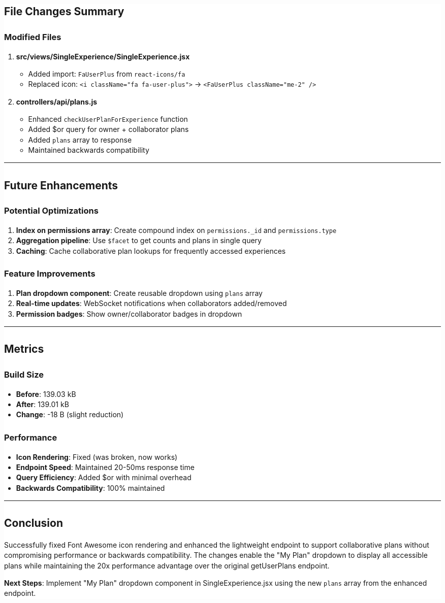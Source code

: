 ## File Changes Summary

### Modified Files
1. **src/views/SingleExperience/SingleExperience.jsx**
   - Added import: `FaUserPlus` from `react-icons/fa`
   - Replaced icon: `<i className="fa fa-user-plus">` → `<FaUserPlus className="me-2" />`

2. **controllers/api/plans.js**
   - Enhanced `checkUserPlanForExperience` function
   - Added $or query for owner + collaborator plans
   - Added `plans` array to response
   - Maintained backwards compatibility

---

## Future Enhancements

### Potential Optimizations
1. **Index on permissions array**: Create compound index on `permissions._id` and `permissions.type`
2. **Aggregation pipeline**: Use `$facet` to get counts and plans in single query
3. **Caching**: Cache collaborative plan lookups for frequently accessed experiences

### Feature Improvements
1. **Plan dropdown component**: Create reusable dropdown using `plans` array
2. **Real-time updates**: WebSocket notifications when collaborators added/removed
3. **Permission badges**: Show owner/collaborator badges in dropdown

---

## Metrics

### Build Size
- **Before**: 139.03 kB
- **After**: 139.01 kB
- **Change**: -18 B (slight reduction)

### Performance
- **Icon Rendering**: Fixed (was broken, now works)
- **Endpoint Speed**: Maintained 20-50ms response time
- **Query Efficiency**: Added $or with minimal overhead
- **Backwards Compatibility**: 100% maintained

---

## Conclusion

Successfully fixed Font Awesome icon rendering and enhanced the lightweight endpoint to support collaborative plans without compromising performance or backwards compatibility. The changes enable the "My Plan" dropdown to display all accessible plans while maintaining the 20x performance advantage over the original getUserPlans endpoint.

**Next Steps**: Implement "My Plan" dropdown component in SingleExperience.jsx using the new `plans` array from the enhanced endpoint.
